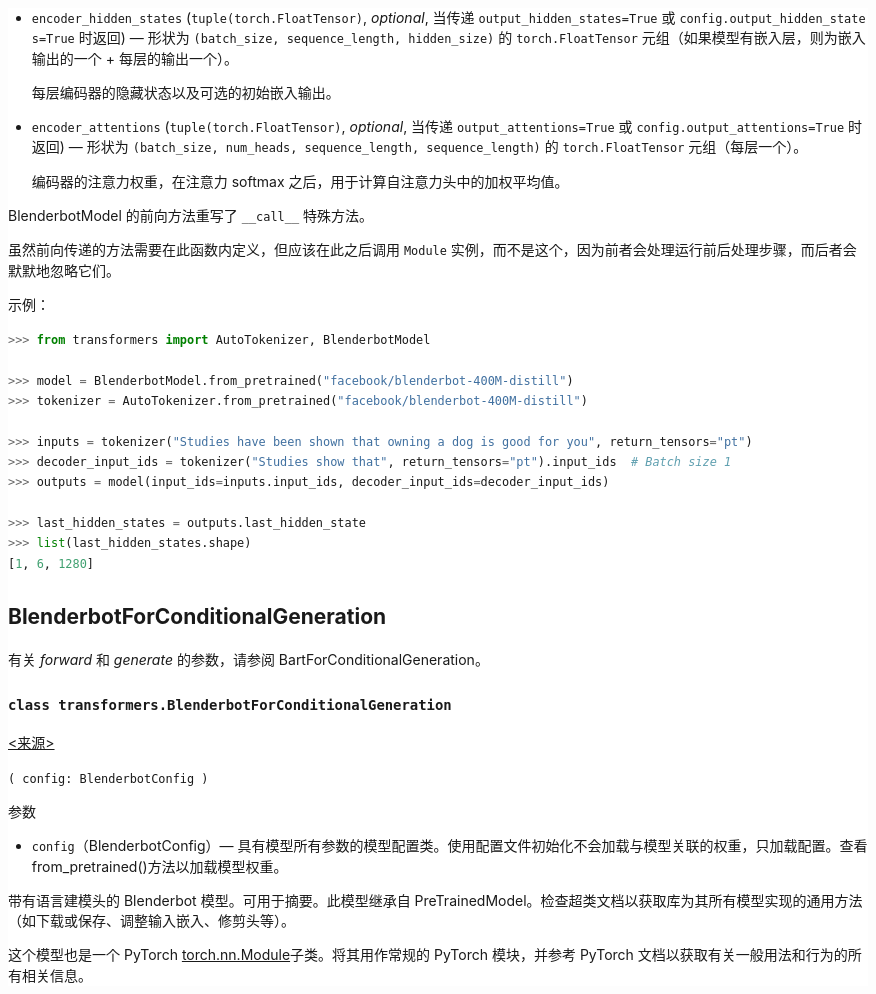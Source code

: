 +   `encoder_hidden_states` (`tuple(torch.FloatTensor)`, *optional*, 当传递 `output_hidden_states=True` 或 `config.output_hidden_states=True` 时返回) — 形状为 `(batch_size, sequence_length, hidden_size)` 的 `torch.FloatTensor` 元组（如果模型有嵌入层，则为嵌入输出的一个 + 每层的输出一个）。

    每层编码器的隐藏状态以及可选的初始嵌入输出。

+   `encoder_attentions` (`tuple(torch.FloatTensor)`, *optional*, 当传递 `output_attentions=True` 或 `config.output_attentions=True` 时返回) — 形状为 `(batch_size, num_heads, sequence_length, sequence_length)` 的 `torch.FloatTensor` 元组（每层一个）。

    编码器的注意力权重，在注意力 softmax 之后，用于计算自注意力头中的加权平均值。

BlenderbotModel 的前向方法重写了 `__call__` 特殊方法。

虽然前向传递的方法需要在此函数内定义，但应该在此之后调用 `Module` 实例，而不是这个，因为前者会处理运行前后处理步骤，而后者会默默地忽略它们。

示例：

```py
>>> from transformers import AutoTokenizer, BlenderbotModel

>>> model = BlenderbotModel.from_pretrained("facebook/blenderbot-400M-distill")
>>> tokenizer = AutoTokenizer.from_pretrained("facebook/blenderbot-400M-distill")

>>> inputs = tokenizer("Studies have been shown that owning a dog is good for you", return_tensors="pt")
>>> decoder_input_ids = tokenizer("Studies show that", return_tensors="pt").input_ids  # Batch size 1
>>> outputs = model(input_ids=inputs.input_ids, decoder_input_ids=decoder_input_ids)

>>> last_hidden_states = outputs.last_hidden_state
>>> list(last_hidden_states.shape)
[1, 6, 1280]
```

## BlenderbotForConditionalGeneration

有关 *forward* 和 *generate* 的参数，请参阅 BartForConditionalGeneration。

### `class transformers.BlenderbotForConditionalGeneration`

[<来源>](https://github.com/huggingface/transformers/blob/v4.37.2/src/transformers/models/blenderbot/modeling_blenderbot.py#L1185)

```py
( config: BlenderbotConfig )
```

参数

+   `config`（BlenderbotConfig）— 具有模型所有参数的模型配置类。使用配置文件初始化不会加载与模型关联的权重，只加载配置。查看 from_pretrained()方法以加载模型权重。

带有语言建模头的 Blenderbot 模型。可用于摘要。此模型继承自 PreTrainedModel。检查超类文档以获取库为其所有模型实现的通用方法（如下载或保存、调整输入嵌入、修剪头等）。

这个模型也是一个 PyTorch [torch.nn.Module](https://pytorch.org/docs/stable/nn.html#torch.nn.Module)子类。将其用作常规的 PyTorch 模块，并参考 PyTorch 文档以获取有关一般用法和行为的所有相关信息。
